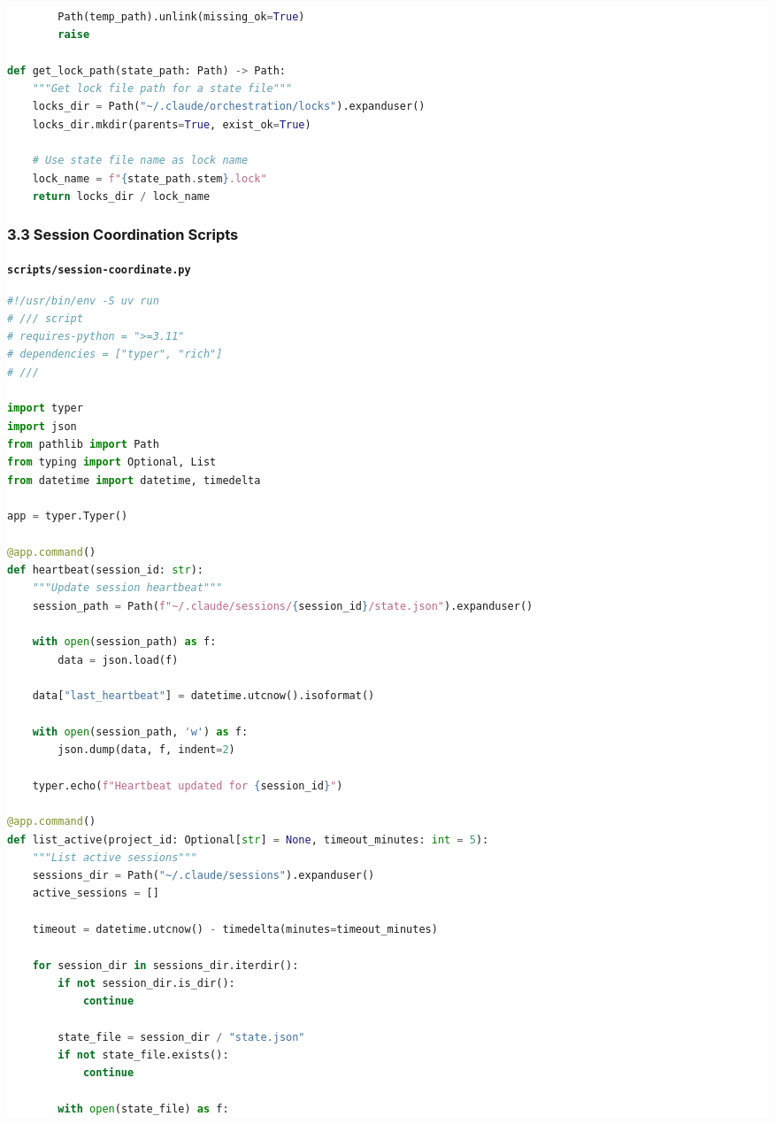 ```python
        Path(temp_path).unlink(missing_ok=True)
        raise

def get_lock_path(state_path: Path) -> Path:
    """Get lock file path for a state file"""
    locks_dir = Path("~/.claude/orchestration/locks").expanduser()
    locks_dir.mkdir(parents=True, exist_ok=True)
    
    # Use state file name as lock name
    lock_name = f"{state_path.stem}.lock"
    return locks_dir / lock_name
```

### 3.3 Session Coordination Scripts

**`scripts/session-coordinate.py`**
```python
#!/usr/bin/env -S uv run
# /// script
# requires-python = ">=3.11"
# dependencies = ["typer", "rich"]
# ///

import typer
import json
from pathlib import Path
from typing import Optional, List
from datetime import datetime, timedelta

app = typer.Typer()

@app.command()
def heartbeat(session_id: str):
    """Update session heartbeat"""
    session_path = Path(f"~/.claude/sessions/{session_id}/state.json").expanduser()
    
    with open(session_path) as f:
        data = json.load(f)
    
    data["last_heartbeat"] = datetime.utcnow().isoformat()
    
    with open(session_path, 'w') as f:
        json.dump(data, f, indent=2)
    
    typer.echo(f"Heartbeat updated for {session_id}")

@app.command()
def list_active(project_id: Optional[str] = None, timeout_minutes: int = 5):
    """List active sessions"""
    sessions_dir = Path("~/.claude/sessions").expanduser()
    active_sessions = []
    
    timeout = datetime.utcnow() - timedelta(minutes=timeout_minutes)
    
    for session_dir in sessions_dir.iterdir():
        if not session_dir.is_dir():
            continue
            
        state_file = session_dir / "state.json"
        if not state_file.exists():
            continue
        
        with open(state_file) as f:
```